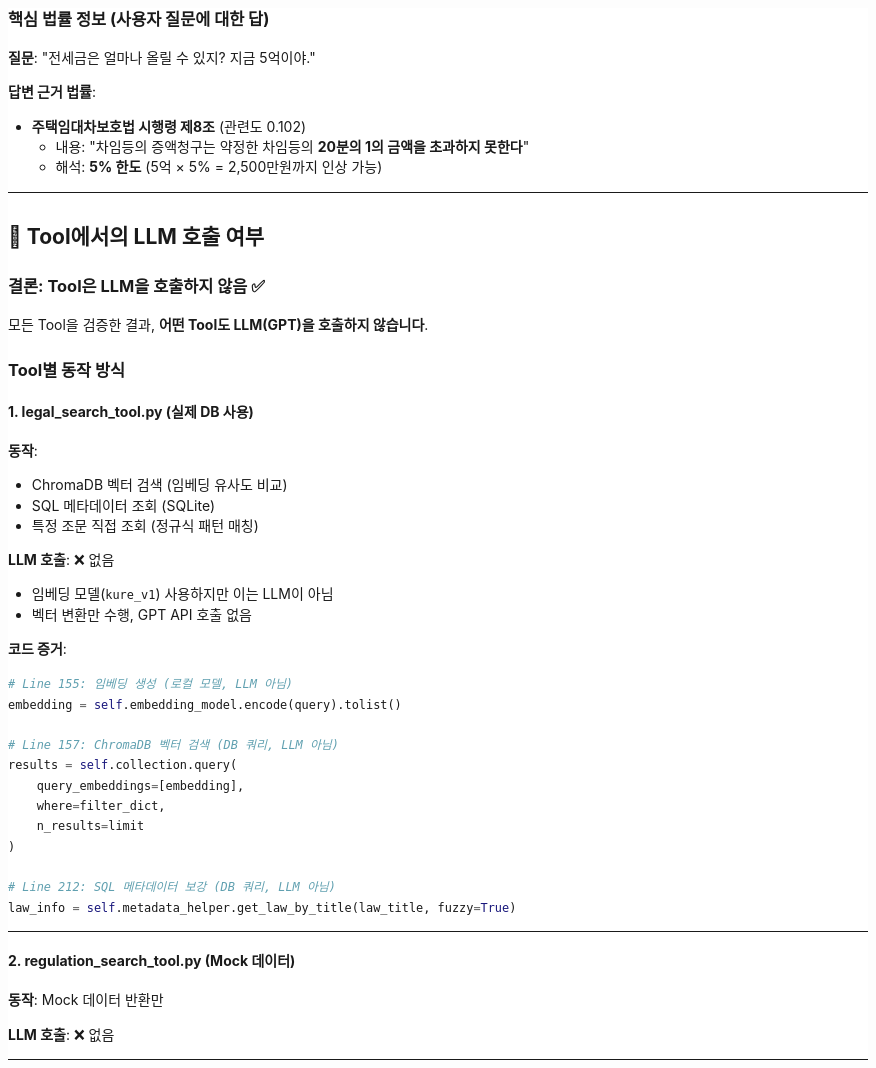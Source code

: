 ### 핵심 법률 정보 (사용자 질문에 대한 답)

**질문**: "전세금은 얼마나 올릴 수 있지? 지금 5억이야."

**답변 근거 법률**:
- **주택임대차보호법 시행령 제8조** (관련도 0.102)
  - 내용: "차임등의 증액청구는 약정한 차임등의 **20분의 1의 금액을 초과하지 못한다**"
  - 해석: **5% 한도** (5억 × 5% = 2,500만원까지 인상 가능)

---

## 🔧 Tool에서의 LLM 호출 여부

### 결론: Tool은 LLM을 호출하지 않음 ✅

모든 Tool을 검증한 결과, **어떤 Tool도 LLM(GPT)을 호출하지 않습니다**.

### Tool별 동작 방식

#### 1. legal_search_tool.py (실제 DB 사용)
**동작**:
- ChromaDB 벡터 검색 (임베딩 유사도 비교)
- SQL 메타데이터 조회 (SQLite)
- 특정 조문 직접 조회 (정규식 패턴 매칭)

**LLM 호출**: ❌ 없음
- 임베딩 모델(`kure_v1`) 사용하지만 이는 LLM이 아님
- 벡터 변환만 수행, GPT API 호출 없음

**코드 증거**:
```python
# Line 155: 임베딩 생성 (로컬 모델, LLM 아님)
embedding = self.embedding_model.encode(query).tolist()

# Line 157: ChromaDB 벡터 검색 (DB 쿼리, LLM 아님)
results = self.collection.query(
    query_embeddings=[embedding],
    where=filter_dict,
    n_results=limit
)

# Line 212: SQL 메타데이터 보강 (DB 쿼리, LLM 아님)
law_info = self.metadata_helper.get_law_by_title(law_title, fuzzy=True)
```

---

#### 2. regulation_search_tool.py (Mock 데이터)
**동작**: Mock 데이터 반환만

**LLM 호출**: ❌ 없음

---

